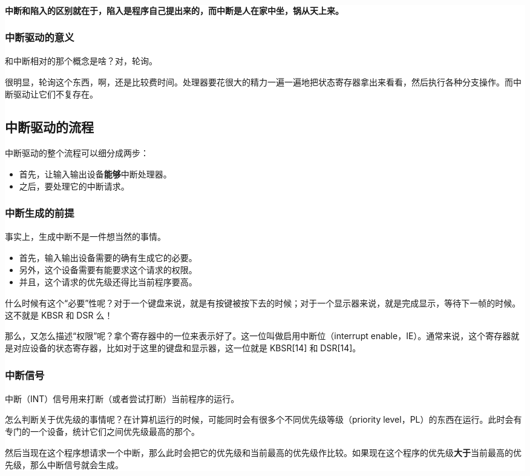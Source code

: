 **中断和陷入的区别就在于，陷入是程序自己提出来的，而中断是人在家中坐，锅从天上来。**

### 中断驱动的意义

和中断相对的那个概念是啥？对，轮询。

很明显，轮询这个东西，啊，还是比较费时间。处理器要花很大的精力一遍一遍地把状态寄存器拿出来看看，然后执行各种分支操作。而中断驱动让它们不复存在。

## 中断驱动的流程

中断驱动的整个流程可以细分成两步：

- 首先，让输入输出设备**能够**中断处理器。
- 之后，要处理它的中断请求。

### 中断生成的前提

事实上，生成中断不是一件想当然的事情。

- 首先，输入输出设备需要的确有生成它的必要。
- 另外，这个设备需要有能要求这个请求的权限。
- 并且，这个请求的优先级还得比当前程序要高。

什么时候有这个“必要”性呢？对于一个键盘来说，就是有按键被按下去的时候；对于一个显示器来说，就是完成显示，等待下一帧的时候。这不就是 KBSR 和 DSR 么！

那么，又怎么描述“权限”呢？拿个寄存器中的一位来表示好了。这一位叫做启用中断位（interrupt enable，IE）。通常来说，这个寄存器就是对应设备的状态寄存器，比如对于这里的键盘和显示器，这一位就是 KBSR[14] 和 DSR[14]。

### 中断信号

中断（INT）信号用来打断（或者尝试打断）当前程序的运行。

怎么判断关于优先级的事情呢？在计算机运行的时候，可能同时会有很多个不同优先级等级（priority level，PL）的东西在运行。此时会有专门的一个设备，统计它们之间优先级最高的那个。

然后当现在这个程序想请求一个中断，那么此时会把它的优先级和当前最高的优先级作比较。如果现在这个程序的优先级**大于**当前最高的优先级，那么中断信号就会生成。
